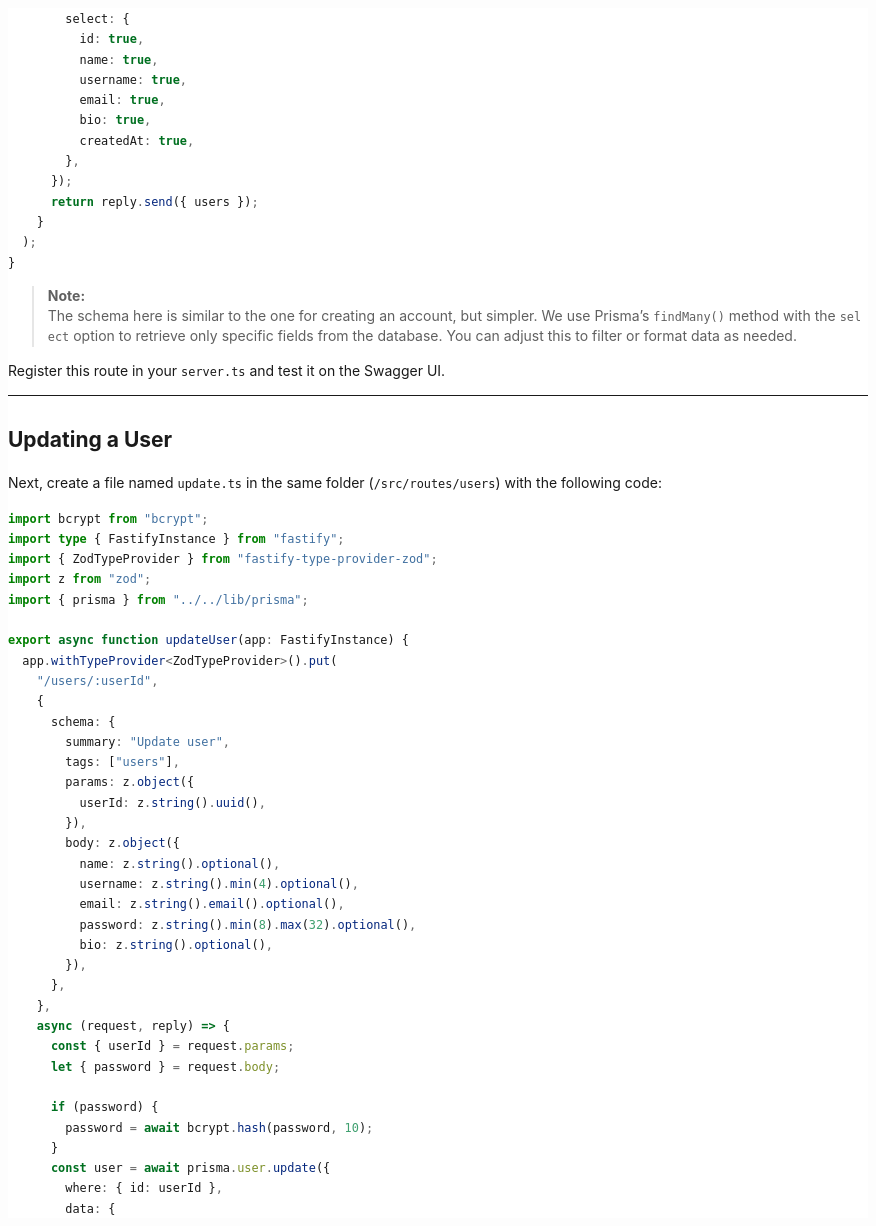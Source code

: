 ```ts
        select: {
          id: true,
          name: true,
          username: true,
          email: true,
          bio: true,
          createdAt: true,
        },
      });
      return reply.send({ users });
    }
  );
}
```

> **Note:**  
> The schema here is similar to the one for creating an account, but simpler. We use Prisma’s `findMany()` method with the `select` option to retrieve only specific fields from the database. You can adjust this to filter or format data as needed.

Register this route in your `server.ts` and test it on the Swagger UI.

---

## Updating a User

Next, create a file named `update.ts` in the same folder (`/src/routes/users`) with the following code:

```ts
import bcrypt from "bcrypt";
import type { FastifyInstance } from "fastify";
import { ZodTypeProvider } from "fastify-type-provider-zod";
import z from "zod";
import { prisma } from "../../lib/prisma";

export async function updateUser(app: FastifyInstance) {
  app.withTypeProvider<ZodTypeProvider>().put(
    "/users/:userId",
    {
      schema: {
        summary: "Update user",
        tags: ["users"],
        params: z.object({
          userId: z.string().uuid(),
        }),
        body: z.object({
          name: z.string().optional(),
          username: z.string().min(4).optional(),
          email: z.string().email().optional(),
          password: z.string().min(8).max(32).optional(),
          bio: z.string().optional(),
        }),
      },
    },
    async (request, reply) => {
      const { userId } = request.params;
      let { password } = request.body;

      if (password) {
        password = await bcrypt.hash(password, 10);
      }
      const user = await prisma.user.update({
        where: { id: userId },
        data: {
```